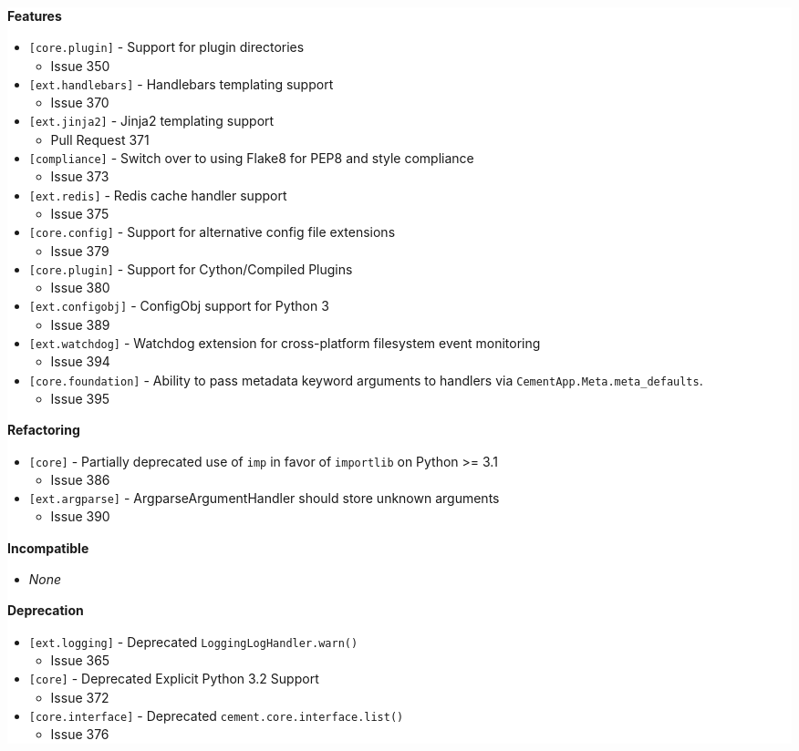 **Features**

- `[core.plugin]` - Support for plugin directories
    - Issue 350
- `[ext.handlebars]` - Handlebars templating support
    - Issue 370
- `[ext.jinja2]` - Jinja2 templating support
    - Pull Request 371
- `[compliance]` - Switch over to using Flake8 for PEP8 and style compliance
    - Issue 373
- `[ext.redis]` - Redis cache handler support
    - Issue 375
- `[core.config]` - Support for alternative config file extensions
    - Issue 379
- `[core.plugin]` - Support for Cython/Compiled Plugins
    - Issue 380
- `[ext.configobj]` - ConfigObj support for Python 3
    - Issue 389
- `[ext.watchdog]` - Watchdog extension for cross-platform filesystem event monitoring
    - Issue 394
- `[core.foundation]` - Ability to pass metadata keyword arguments to handlers via `CementApp.Meta.meta_defaults`.
    - Issue 395

**Refactoring**

- `[core]` - Partially deprecated use of `imp` in favor of `importlib` on Python >= 3.1
    - Issue 386
- `[ext.argparse]` - ArgparseArgumentHandler should store unknown arguments
    - Issue 390

**Incompatible**

- *None*

**Deprecation**

- `[ext.logging]` - Deprecated `LoggingLogHandler.warn()`
    - Issue 365
- `[core]` - Deprecated Explicit Python 3.2 Support
    - Issue 372
- `[core.interface]` - Deprecated ``cement.core.interface.list()``
    - Issue 376

